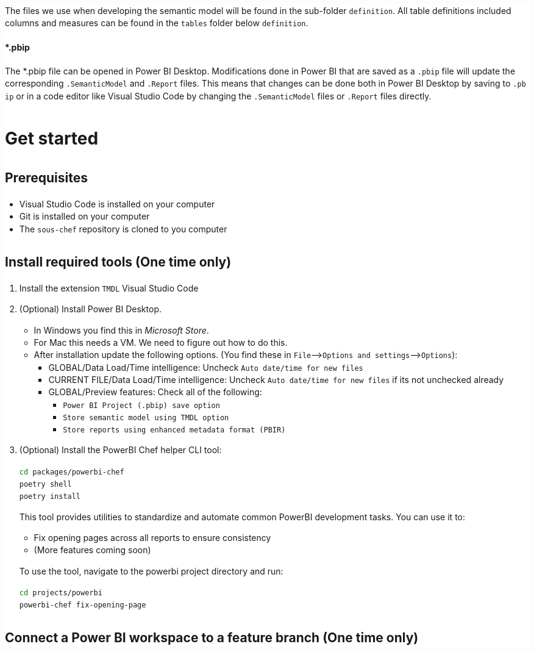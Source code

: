 The files we use when developing the semantic model will be found in the sub-folder `definition`.
All table definitions included columns and measures can be found in the `tables` folder below `definition`.

#### *.pbip
The *.pbip file can be opened in Power BI Desktop. Modifications done in Power BI that are saved as a `.pbip` file will update the corresponding `.SemanticModel` and `.Report` files.
This means that changes can be done both in Power BI Desktop by saving to `.pbip` or in a code editor like Visual Studio Code by changing the `.SemanticModel` files or `.Report` files directly.

# Get started

## Prerequisites
- Visual Studio Code is installed on your computer
- Git is installed on your computer
- The `sous-chef` repository is cloned to you computer

## Install required tools (One time only)
1.  Install the extension `TMDL` Visual Studio Code
2. (Optional) Install Power BI Desktop.
    - In Windows you find this in _Microsoft Store_.
    - For Mac this needs a VM. We need to figure out how to do this.
    - After installation update the following options. (You find these in `File`-->`Options and settings`-->`Options`):
        - GLOBAL/Data Load/Time intelligence: Uncheck `Auto date/time for new files`
        - CURRENT FILE/Data Load/Time intelligence: Uncheck `Auto date/time for new files` if its not unchecked already
        - GLOBAL/Preview features: Check all of the following:
            - `Power BI Project (.pbip) save option`
            - `Store semantic model using TMDL option`
            - `Store reports using enhanced metadata format (PBIR)`
3. (Optional) Install the PowerBI Chef helper CLI tool:
    ```bash
    cd packages/powerbi-chef
    poetry shell
    poetry install
    ```
    This tool provides utilities to standardize and automate common PowerBI development tasks. You can use it to:
    - Fix opening pages across all reports to ensure consistency
    - (More features coming soon)
    
    To use the tool, navigate to the powerbi project directory and run:
    ```bash
    cd projects/powerbi
    powerbi-chef fix-opening-page
    ```

## Connect a Power BI workspace to a feature branch (One time only)
